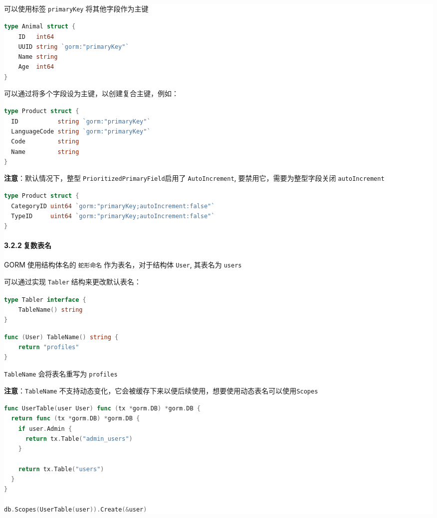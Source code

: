 可以使用标签 `primaryKey`  将其他字段作为主键

```go
type Animal struct {
	ID   int64
	UUID string `gorm:"primaryKey"`
	Name string
	Age  int64
}
```

可以通过将多个字段设为主键，以创建复合主键，例如：

```go
type Product struct {
  ID           string `gorm:"primaryKey"`
  LanguageCode string `gorm:"primaryKey"`
  Code         string
  Name         string
}
```

**注意**：默认情况下，整型 `PrioritizedPrimaryField`启用了 `AutoIncrement`, 要禁用它，需要为整型字段关闭 `autoIncrement`

```go
type Product struct {
  CategoryID uint64 `gorm:"primaryKey;autoIncrement:false"`
  TypeID     uint64 `gorm:"primaryKey;autoIncrement:false"`
}
```

#### 3.2.2 复数表名

GORM 使用结构体名的 `蛇形命名` 作为表名，对于结构体 `User`, 其表名为 `users`

可以通过实现 `Tabler` 结构来更改默认表名：

```go
type Tabler interface {
    TableName() string
}
```

```go
func (User) TableName() string {
    return "profiles"
}
```

`TableName` 会将表名重写为 `profiles`

**注意**：`TableName` 不支持动态变化，它会被缓存下来以便后续使用，想要使用动态表名可以使用`Scopes`

```go
func UserTable(user User) func (tx *gorm.DB) *gorm.DB {
  return func (tx *gorm.DB) *gorm.DB {
    if user.Admin {
      return tx.Table("admin_users")
    }

    return tx.Table("users")
  }
}

db.Scopes(UserTable(user)).Create(&user)
```
